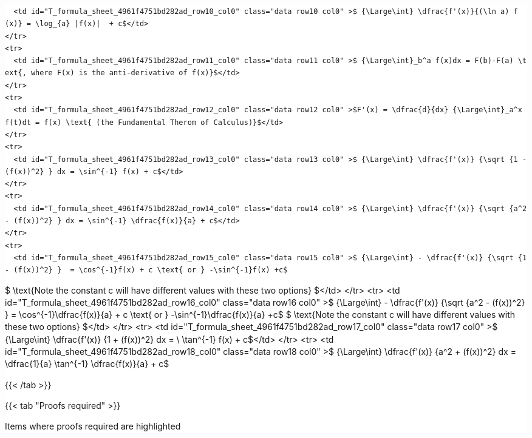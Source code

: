       <td id="T_formula_sheet_4961f4751bd282ad_row10_col0" class="data row10 col0" >$ {\Large\int} \dfrac{f'(x)}{(\ln a) f(x)} = \log_{a} |f(x)|  + c$</td>
    </tr>
    <tr>
      <td id="T_formula_sheet_4961f4751bd282ad_row11_col0" class="data row11 col0" >$ {\Large\int}_b^a f(x)dx = F(b)-F(a) \text{, where F(x) is the anti-derivative of f(x)}$</td>
    </tr>
    <tr>
      <td id="T_formula_sheet_4961f4751bd282ad_row12_col0" class="data row12 col0" >$F'(x) = \dfrac{d}{dx} {\Large\int}_a^x f(t)dt = f(x) \text{ (the Fundamental Therom of Calculus)}$</td>
    </tr>
    <tr>
      <td id="T_formula_sheet_4961f4751bd282ad_row13_col0" class="data row13 col0" >$ {\Large\int} \dfrac{f'(x)} {\sqrt {1 - (f(x))^2} } dx = \sin^{-1} f(x) + c$</td>
    </tr>
    <tr>
      <td id="T_formula_sheet_4961f4751bd282ad_row14_col0" class="data row14 col0" >$ {\Large\int} \dfrac{f'(x)} {\sqrt {a^2 - (f(x))^2} } dx = \sin^{-1} \dfrac{f(x)}{a} + c$</td>
    </tr>
    <tr>
      <td id="T_formula_sheet_4961f4751bd282ad_row15_col0" class="data row15 col0" >$ {\Large\int} - \dfrac{f'(x)} {\sqrt {1 - (f(x))^2} }  = \cos^{-1}f(x) + c \text{ or } -\sin^{-1}f(x) +c$
$ \text{Note the constant c will have different values with these two options} $</td>
    </tr>
    <tr>
      <td id="T_formula_sheet_4961f4751bd282ad_row16_col0" class="data row16 col0" >$ {\Large\int} - \dfrac{f'(x)} {\sqrt {a^2 - (f(x))^2} }  = \cos^{-1}\dfrac{f(x)}{a} + c \text{ or } -\sin^{-1}\dfrac{f(x)}{a} +c$
$ \text{Note the constant c will have different values with these two options} $</td>
    </tr>
    <tr>
      <td id="T_formula_sheet_4961f4751bd282ad_row17_col0" class="data row17 col0" >$ {\Large\int} \dfrac{f'(x)} {1 + (f(x))^2} dx = \ \tan^{-1} f(x) + c$</td>
    </tr>
    <tr>
      <td id="T_formula_sheet_4961f4751bd282ad_row18_col0" class="data row18 col0" >$ {\Large\int} \dfrac{f'(x)} {a^2 + (f(x))^2} dx = \dfrac{1}{a} \tan^{-1} \dfrac{f(x)}{a} + c$</td>
    </tr>
  </tbody>
</table>
{{< /tab >}}

{{< tab "Proofs required" >}}

Items where proofs required are highlighted 
<br>
<style type="text/css">
#T_proof_required_1880a3ae75aa43c4 th.col_heading {
  text-align: left;
  font-size: 1em;
}
#T_proof_required_1880a3ae75aa43c4 td {
  text-align: left;
  font-size: 1em;
  padding: 1.5em;
}
#T_proof_required_1880a3ae75aa43c4_row0_col0, #T_proof_required_1880a3ae75aa43c4_row2_col0, #T_proof_required_1880a3ae75aa43c4_row3_col0, #T_proof_required_1880a3ae75aa43c4_row4_col0, #T_proof_required_1880a3ae75aa43c4_row5_col0, #T_proof_required_1880a3ae75aa43c4_row7_col0, #T_proof_required_1880a3ae75aa43c4_row8_col0, #T_proof_required_1880a3ae75aa43c4_row11_col0, #T_proof_required_1880a3ae75aa43c4_row12_col0, #T_proof_required_1880a3ae75aa43c4_row13_col0, #T_proof_required_1880a3ae75aa43c4_row14_col0, #T_proof_required_1880a3ae75aa43c4_row15_col0, #T_proof_required_1880a3ae75aa43c4_row16_col0, #T_proof_required_1880a3ae75aa43c4_row17_col0, #T_proof_required_1880a3ae75aa43c4_row18_col0 {
  background-color: rgba(0,150,200, 0.2);